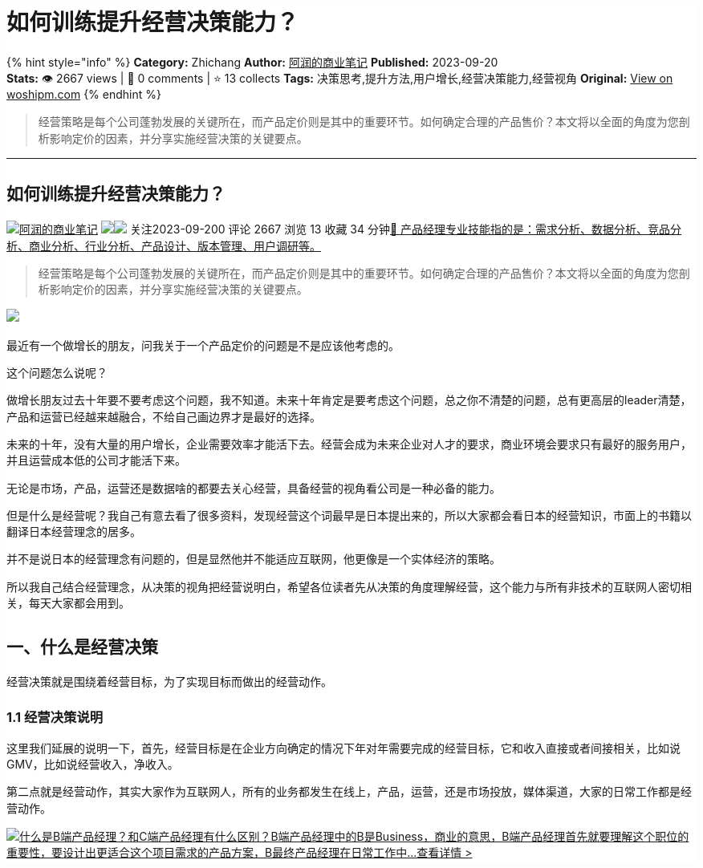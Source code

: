 # 如何训练提升经营决策能力？
{% hint style="info" %}
**Category:** Zhichang
**Author:** [阿润的商业笔记](https://www.woshipm.com/u/133977)
**Published:** 2023-09-20  
**Stats:** 👁️ 2667 views | 💬 0 comments | ⭐ 13 collects
**Tags:** 决策思考,提升方法,用户增长,经营决策能力,经营视角
**Original:** [View on woshipm.com](https://www.woshipm.com/zhichang/5907491.html)
{% endhint %}
> 经营策略是每个公司蓬勃发展的关键所在，而产品定价则是其中的重要环节。如何确定合理的产品售价？本文将以全面的角度为您剖析影响定价的因素，并分享实施经营决策的关键要点。

---

## 如何训练提升经营决策能力？

[![](https://static.woshipm.com/view/woshipm_api_def_20230404160059_9287.jpeg?imageView2/1/w/72/h/72/q/100)](https://www.woshipm.com/u/133977)[阿润的商业笔记](https://www.woshipm.com/u/133977) ![](https://static.woshipm.com/tag/1121_1@2x.png)![](https://static.woshipm.com/tag/2105_1@2x.png) 关注2023-09-200 评论 2667 浏览 13 收藏 34 分钟[🔗 产品经理专业技能指的是：需求分析、数据分析、竞品分析、商业分析、行业分析、产品设计、版本管理、用户调研等。](https://ke.qidianla.com/courses/90pm)

> 经营策略是每个公司蓬勃发展的关键所在，而产品定价则是其中的重要环节。如何确定合理的产品售价？本文将以全面的角度为您剖析影响定价的因素，并分享实施经营决策的关键要点。

![](https://image.woshipm.com/2023/09/12/c3241b00-5116-11ee-8eef-00163e142b65.jpg)

最近有一个做增长的朋友，问我关于一个产品定价的问题是不是应该他考虑的。

这个问题怎么说呢？

做增长朋友过去十年要不要考虑这个问题，我不知道。未来十年肯定是要考虑这个问题，总之你不清楚的问题，总有更高层的leader清楚，产品和运营已经越来越融合，不给自己画边界才是最好的选择。

未来的十年，没有大量的用户增长，企业需要效率才能活下去。经营会成为未来企业对人才的要求，商业环境会要求只有最好的服务用户，并且运营成本低的公司才能活下来。

无论是市场，产品，运营还是数据啥的都要去关心经营，具备经营的视角看公司是一种必备的能力。

但是什么是经营呢？我自己有意去看了很多资料，发现经营这个词最早是日本提出来的，所以大家都会看日本的经营知识，市面上的书籍以翻译日本经营理念的居多。

并不是说日本的经营理念有问题的，但是显然他并不能适应互联网，他更像是一个实体经济的策略。

所以我自己结合经营理念，从决策的视角把经营说明白，希望各位读者先从决策的角度理解经营，这个能力与所有非技术的互联网人密切相关，每天大家都会用到。

## 一、什么是经营决策

经营决策就是围绕着经营目标，为了实现目标而做出的经营动作。

### 1.1 经营决策说明

这里我们延展的说明一下，首先，经营目标是在企业方向确定的情况下年对年需要完成的经营目标，它和收入直接或者间接相关，比如说GMV，比如说经营收入，净收入。

第二点就是经营动作，其实大家作为互联网人，所有的业务都发生在线上，产品，运营，还是市场投放，媒体渠道，大家的日常工作都是经营动作。

[![](https://image.woshipm.com/2023/07/27/6f50fd24-2c7f-11ee-875d-00163e0b5ff3.png)什么是B端产品经理？和C端产品经理有什么区别？B端产品经理中的B是Business，商业的意思，B端产品经理首先就要理解这个职位的重要性，要设计出更适合这个项目需求的产品方案，B最终产品经理在日常工作中...查看详情 >](https://ke.qidianla.com/courses/bcpm)
